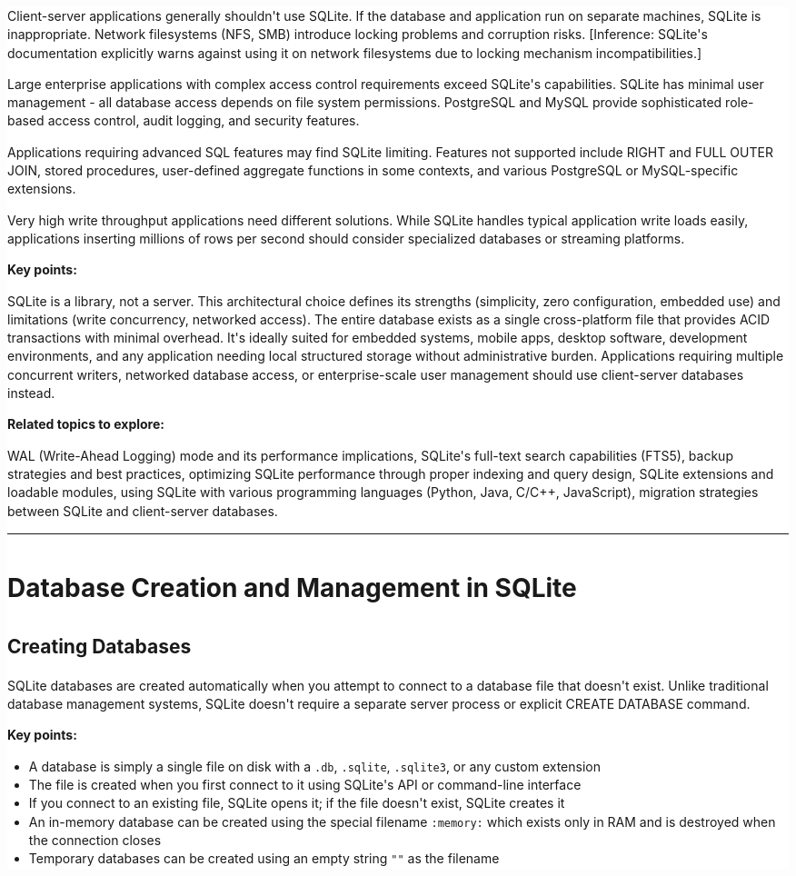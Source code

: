 Client-server applications generally shouldn't use SQLite. If the database and application run on separate machines, SQLite is inappropriate. Network filesystems (NFS, SMB) introduce locking problems and corruption risks. [Inference: SQLite's documentation explicitly warns against using it on network filesystems due to locking mechanism incompatibilities.]

Large enterprise applications with complex access control requirements exceed SQLite's capabilities. SQLite has minimal user management - all database access depends on file system permissions. PostgreSQL and MySQL provide sophisticated role-based access control, audit logging, and security features.

Applications requiring advanced SQL features may find SQLite limiting. Features not supported include RIGHT and FULL OUTER JOIN, stored procedures, user-defined aggregate functions in some contexts, and various PostgreSQL or MySQL-specific extensions.

Very high write throughput applications need different solutions. While SQLite handles typical application write loads easily, applications inserting millions of rows per second should consider specialized databases or streaming platforms.

**Key points:**

SQLite is a library, not a server. This architectural choice defines its strengths (simplicity, zero configuration, embedded use) and limitations (write concurrency, networked access). The entire database exists as a single cross-platform file that provides ACID transactions with minimal overhead. It's ideally suited for embedded systems, mobile apps, desktop software, development environments, and any application needing local structured storage without administrative burden. Applications requiring multiple concurrent writers, networked database access, or enterprise-scale user management should use client-server databases instead.

**Related topics to explore:**

WAL (Write-Ahead Logging) mode and its performance implications, SQLite's full-text search capabilities (FTS5), backup strategies and best practices, optimizing SQLite performance through proper indexing and query design, SQLite extensions and loadable modules, using SQLite with various programming languages (Python, Java, C/C++, JavaScript), migration strategies between SQLite and client-server databases.

---

# Database Creation and Management in SQLite

## Creating Databases

SQLite databases are created automatically when you attempt to connect to a database file that doesn't exist. Unlike traditional database management systems, SQLite doesn't require a separate server process or explicit CREATE DATABASE command.

**Key points:**

- A database is simply a single file on disk with a `.db`, `.sqlite`, `.sqlite3`, or any custom extension
- The file is created when you first connect to it using SQLite's API or command-line interface
- If you connect to an existing file, SQLite opens it; if the file doesn't exist, SQLite creates it
- An in-memory database can be created using the special filename `:memory:` which exists only in RAM and is destroyed when the connection closes
- Temporary databases can be created using an empty string `""` as the filename
